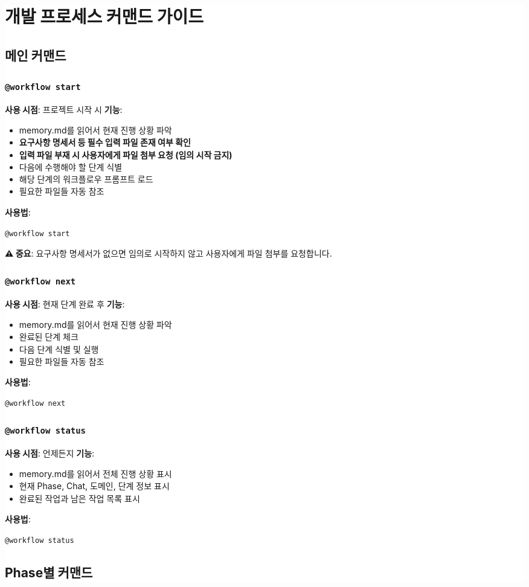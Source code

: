 # 개발 프로세스 커맨드 가이드

## 메인 커맨드

### `@workflow start`

**사용 시점**: 프로젝트 시작 시
**기능**:

- memory.md를 읽어서 현재 진행 상황 파악
- **요구사항 명세서 등 필수 입력 파일 존재 여부 확인**
- **입력 파일 부재 시 사용자에게 파일 첨부 요청 (임의 시작 금지)**
- 다음에 수행해야 할 단계 식별
- 해당 단계의 워크플로우 프롬프트 로드
- 필요한 파일들 자동 참조

**사용법**:

```
@workflow start
```

**⚠️ 중요**: 요구사항 명세서가 없으면 임의로 시작하지 않고 사용자에게 파일 첨부를 요청합니다.

### `@workflow next`

**사용 시점**: 현재 단계 완료 후
**기능**:

- memory.md를 읽어서 현재 진행 상황 파악
- 완료된 단계 체크
- 다음 단계 식별 및 실행
- 필요한 파일들 자동 참조

**사용법**:

```
@workflow next
```

### `@workflow status`

**사용 시점**: 언제든지
**기능**:

- memory.md를 읽어서 전체 진행 상황 표시
- 현재 Phase, Chat, 도메인, 단계 정보 표시
- 완료된 작업과 남은 작업 목록 표시

**사용법**:

```
@workflow status
```

## Phase별 커맨드
